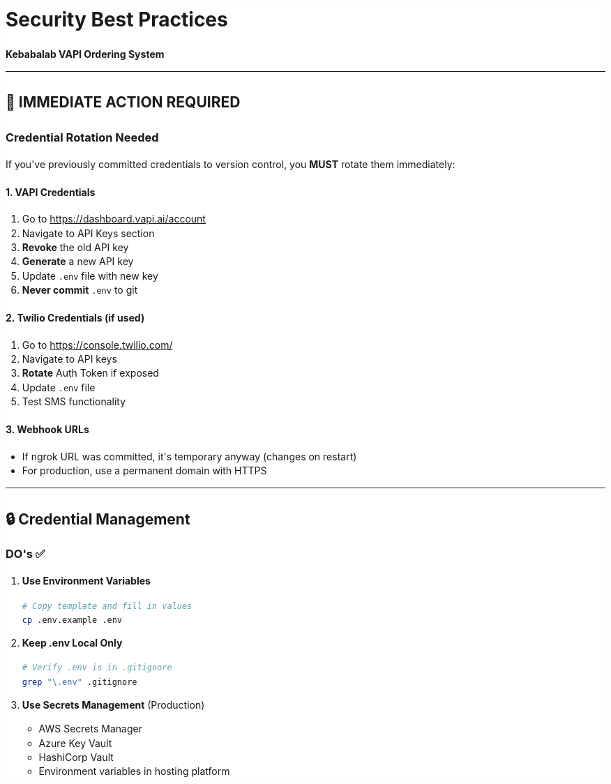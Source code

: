# Security Best Practices
**Kebabalab VAPI Ordering System**

---

## 🚨 IMMEDIATE ACTION REQUIRED

### Credential Rotation Needed

If you've previously committed credentials to version control, you **MUST** rotate them immediately:

#### 1. VAPI Credentials
1. Go to https://dashboard.vapi.ai/account
2. Navigate to API Keys section
3. **Revoke** the old API key
4. **Generate** a new API key
5. Update `.env` file with new key
6. **Never commit** `.env` to git

#### 2. Twilio Credentials (if used)
1. Go to https://console.twilio.com/
2. Navigate to API keys
3. **Rotate** Auth Token if exposed
4. Update `.env` file
5. Test SMS functionality

#### 3. Webhook URLs
- If ngrok URL was committed, it's temporary anyway (changes on restart)
- For production, use a permanent domain with HTTPS

---

## 🔒 Credential Management

### DO's ✅

1. **Use Environment Variables**
   ```bash
   # Copy template and fill in values
   cp .env.example .env
   ```

2. **Keep .env Local Only**
   ```bash
   # Verify .env is in .gitignore
   grep "\.env" .gitignore
   ```

3. **Use Secrets Management** (Production)
   - AWS Secrets Manager
   - Azure Key Vault
   - HashiCorp Vault
   - Environment variables in hosting platform
